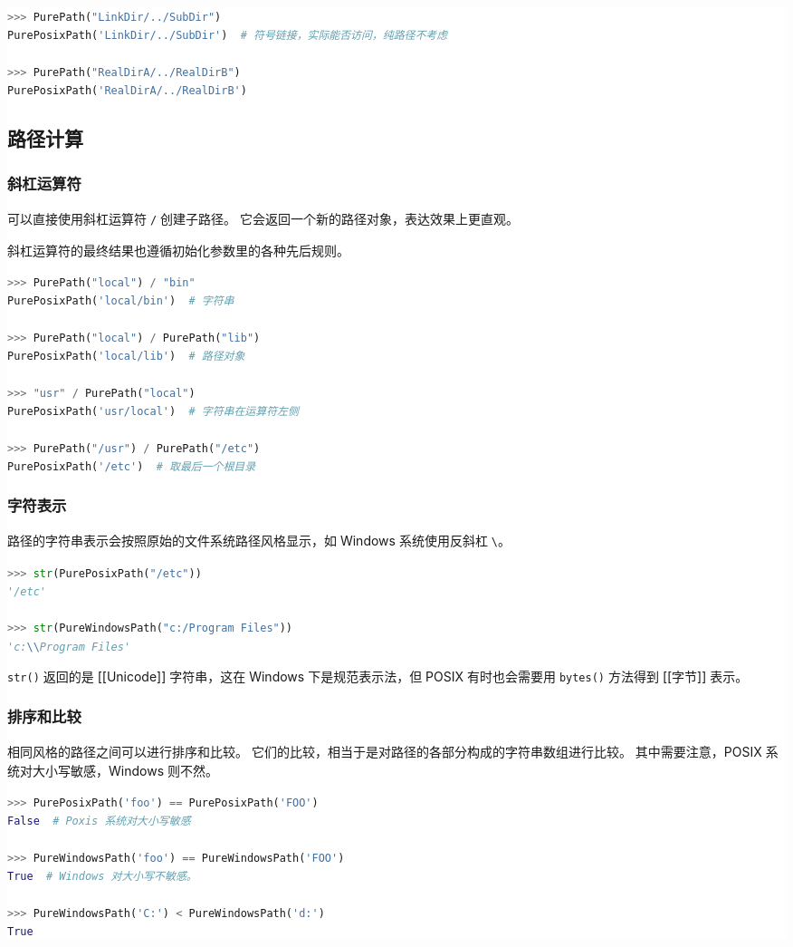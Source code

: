 ```Python
>>> PurePath("LinkDir/../SubDir")
PurePosixPath('LinkDir/../SubDir')  # 符号链接，实际能否访问，纯路径不考虑

>>> PurePath("RealDirA/../RealDirB")
PurePosixPath('RealDirA/../RealDirB')
```

## 路径计算

### 斜杠运算符

可以直接使用斜杠运算符 `/` 创建子路径。
它会返回一个新的路径对象，表达效果上更直观。

斜杠运算符的最终结果也遵循初始化参数里的各种先后规则。

```Python
>>> PurePath("local") / "bin"
PurePosixPath('local/bin')  # 字符串

>>> PurePath("local") / PurePath("lib")
PurePosixPath('local/lib')  # 路径对象

>>> "usr" / PurePath("local")
PurePosixPath('usr/local')  # 字符串在运算符左侧

>>> PurePath("/usr") / PurePath("/etc")
PurePosixPath('/etc')  # 取最后一个根目录
```

### 字符表示

路径的字符串表示会按照原始的文件系统路径风格显示，如 Windows 系统使用反斜杠 `\`。

```Python
>>> str(PurePosixPath("/etc"))
'/etc'

>>> str(PureWindowsPath("c:/Program Files"))
'c:\\Program Files'
```

`str()` 返回的是 [[Unicode]] 字符串，这在 Windows 下是规范表示法，但 POSIX 有时也会需要用 `bytes()` 方法得到 [[字节]] 表示。

### 排序和比较

相同风格的路径之间可以进行排序和比较。
它们的比较，相当于是对路径的各部分构成的字符串数组进行比较。
其中需要注意，POSIX 系统对大小写敏感，Windows 则不然。

```Python
>>> PurePosixPath('foo') == PurePosixPath('FOO')
False  # Poxis 系统对大小写敏感

>>> PureWindowsPath('foo') == PureWindowsPath('FOO')
True  # Windows 对大小写不敏感。

>>> PureWindowsPath('C:') < PureWindowsPath('d:')
True
```
